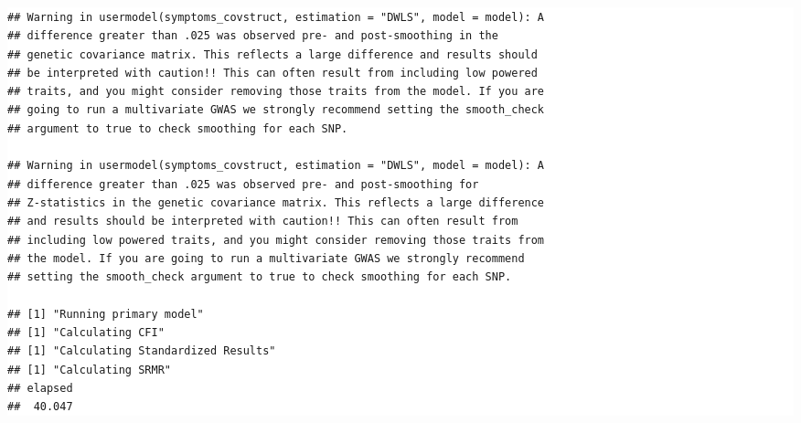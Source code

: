     ## Warning in usermodel(symptoms_covstruct, estimation = "DWLS", model = model): A
    ## difference greater than .025 was observed pre- and post-smoothing in the
    ## genetic covariance matrix. This reflects a large difference and results should
    ## be interpreted with caution!! This can often result from including low powered
    ## traits, and you might consider removing those traits from the model. If you are
    ## going to run a multivariate GWAS we strongly recommend setting the smooth_check
    ## argument to true to check smoothing for each SNP.

    ## Warning in usermodel(symptoms_covstruct, estimation = "DWLS", model = model): A
    ## difference greater than .025 was observed pre- and post-smoothing for
    ## Z-statistics in the genetic covariance matrix. This reflects a large difference
    ## and results should be interpreted with caution!! This can often result from
    ## including low powered traits, and you might consider removing those traits from
    ## the model. If you are going to run a multivariate GWAS we strongly recommend
    ## setting the smooth_check argument to true to check smoothing for each SNP.

    ## [1] "Running primary model"
    ## [1] "Calculating CFI"
    ## [1] "Calculating Standardized Results"
    ## [1] "Calculating SRMR"
    ## elapsed 
    ##  40.047 